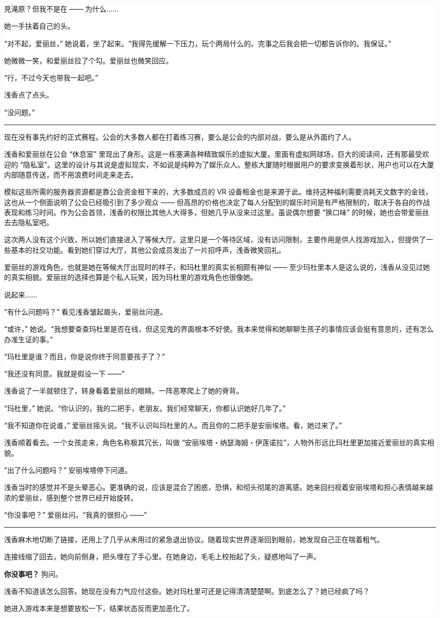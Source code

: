 見滝原？但我不是在 —— 为什么……

她一手扶着自己的头。

“对不起，爱丽丝，” 她说着，坐了起来。“我得先缓解一下压力，玩个两局什么的。完事之后我会把一切都告诉你的。我保证。”

她微微一笑，和爱丽丝拉了个勾。爱丽丝也微笑回应。

“行，不过今天也带我一起吧。”

浅香点了点头。

“没问题。”

---

现在没有事先约好的正式赛程。公会的大多数人都在打着练习赛，要么是公会的内部对战，要么是从外面约了人。

浅香和爱丽丝在公会 “休息室” 里现出了身形。这是一栋塞满各种精致娱乐的虚拟大厦。里面有虚拟网球场，巨大的阅读间，还有那最受欢迎的 “隐私室”。这里的设计与其说是虚拟现实，不如说是纯粹为了娱乐众人。整栋大厦随时根据用户的要求变换着形状，用户也可以在大厦内部随意传送，而不用浪费时间走来走去。

模拟这些所需的服务器资源都是靠公会资金租下来的，大多数成员的 VR 设备租金也是来源于此。维持这种福利需要消耗天文数字的金钱，这也从一个侧面说明了公会已经吸引到了多少观众 —— 但高昂的价格也决定了每人分配到的娱乐时间是有严格限制的，取决于各自的作战表现和练习时间。作为公会首领，浅香的权限比其他人大得多，但她几乎从没来过这里。虽说偶尔想要 “换口味” 的时候，她也会带爱丽丝去去隐私室吧。

这次两人没有这个兴致，所以她们直接进入了等候大厅。这里只是一个等待区域，没有访问限制，主要作用是供人找游戏加入，但提供了一些基本的社交功能。看到她们穿过大厅，其他公会成员发出了一片招呼声，浅香微笑回礼。

爱丽丝的游戏角色，也就是她在等候大厅出现时的样子，和玛杜里的真实长相颇有神似 —— 至少玛杜里本人是这么说的，浅香从没见过她的真实相貌。爱丽丝的选择也算是个私人玩笑，因为玛杜里的游戏角色也很像她。

说起来……

“有什么问题吗？” 看见浅香皱起眉头，爱丽丝问道。

“或许，” 她说。“我想要查查玛杜里是否在线，但这见鬼的界面根本不好使。我本来觉得和她聊聊生孩子的事情应该会挺有意思的，还有怎么办准生证的事。”

“玛杜里是谁？而且，你是说你终于同意要孩子了？”

“我还没有同意。我就是假设一下 ——”

浅香说了一半就顿住了，转身看着爱丽丝的眼睛。一阵恶寒爬上了她的脊背。

“玛杜里，” 她说。“你认识的，我的二把手，老朋友。我们经常聊天，你都认识她好几年了。”

“我不知道你在说谁，” 爱丽丝摇头说。“我不认识叫玛杜里的人。而且你的二把手是安丽埃塔。看，她过来了。”

浅香顺着看去。一个女孩走来，角色名称极其冗长，叫做 “安丽埃塔・纳瑟海姆・伊莲诺拉”，人物外形远比玛杜里更加接近爱丽丝的真实相貌。

“出了什么问题吗？” 安丽埃塔停下问道。

浅香当时的感觉并不是头晕恶心。更准确的说，应该是混合了困惑，恐惧，和彻头彻尾的游离感。她来回扫视着安丽埃塔和担心表情越来越浓的爱丽丝，感到整个世界已经开始旋转。

“你没事吧？” 爱丽丝问。“我真的很担心 ——”

---

浅香麻木地切断了链接，还用上了几乎从未用过的紧急退出协议。随着现实世界逐渐回到眼前，她发现自己正在喘着粗气。

连接线缩了回去，她向前侧身，把头埋在了手心里。在她身边，毛毛上校抬起了头，疑惑地叫了一声。

**你没事吧？** 狗问。

浅香不知道该怎么回答。她现在没有力气应付这些。她对玛杜里可还是记得清清楚楚啊。到底怎么了？她已经疯了吗？

她进入游戏本来是想要放松一下，结果状态反而更加恶化了。
